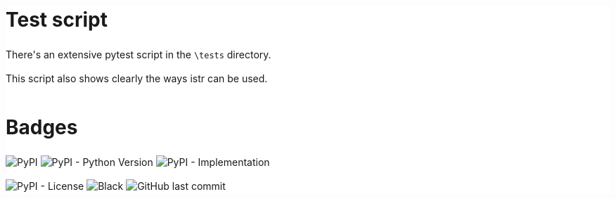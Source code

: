 # Test script
There's an extensive pytest script in the `\tests` directory.

This script also shows clearly the ways istr can be used.

# Badges
![PyPI](https://img.shields.io/pypi/v/istr-python) ![PyPI - Python Version](https://img.shields.io/pypi/pyversions/istr-python) ![PyPI - Implementation](https://img.shields.io/pypi/implementation/istr-python)

![PyPI - License](https://img.shields.io/pypi/l/istr-python) ![Black](https://img.shields.io/badge/code%20style-black-000000.svg) 
 ![GitHub last commit](https://img.shields.io/github/last-commit/salabim/istr)